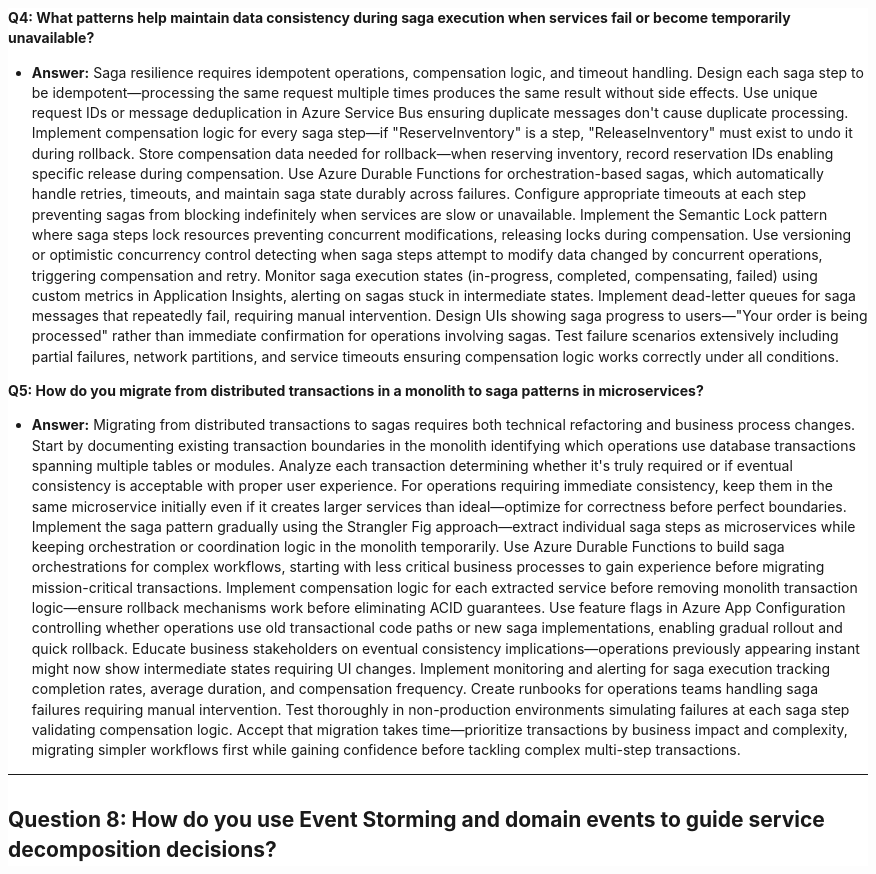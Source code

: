**Q4: What patterns help maintain data consistency during saga execution when services fail or become temporarily unavailable?**

* **Answer:** Saga resilience requires idempotent operations, compensation logic, and timeout handling. Design each saga step to be idempotent—processing the same request multiple times produces the same result without side effects. Use unique request IDs or message deduplication in Azure Service Bus ensuring duplicate messages don't cause duplicate processing. Implement compensation logic for every saga step—if "ReserveInventory" is a step, "ReleaseInventory" must exist to undo it during rollback. Store compensation data needed for rollback—when reserving inventory, record reservation IDs enabling specific release during compensation. Use Azure Durable Functions for orchestration-based sagas, which automatically handle retries, timeouts, and maintain saga state durably across failures. Configure appropriate timeouts at each step preventing sagas from blocking indefinitely when services are slow or unavailable. Implement the Semantic Lock pattern where saga steps lock resources preventing concurrent modifications, releasing locks during compensation. Use versioning or optimistic concurrency control detecting when saga steps attempt to modify data changed by concurrent operations, triggering compensation and retry. Monitor saga execution states (in-progress, completed, compensating, failed) using custom metrics in Application Insights, alerting on sagas stuck in intermediate states. Implement dead-letter queues for saga messages that repeatedly fail, requiring manual intervention. Design UIs showing saga progress to users—"Your order is being processed" rather than immediate confirmation for operations involving sagas. Test failure scenarios extensively including partial failures, network partitions, and service timeouts ensuring compensation logic works correctly under all conditions.

**Q5: How do you migrate from distributed transactions in a monolith to saga patterns in microservices?**

* **Answer:** Migrating from distributed transactions to sagas requires both technical refactoring and business process changes. Start by documenting existing transaction boundaries in the monolith identifying which operations use database transactions spanning multiple tables or modules. Analyze each transaction determining whether it's truly required or if eventual consistency is acceptable with proper user experience. For operations requiring immediate consistency, keep them in the same microservice initially even if it creates larger services than ideal—optimize for correctness before perfect boundaries. Implement the saga pattern gradually using the Strangler Fig approach—extract individual saga steps as microservices while keeping orchestration or coordination logic in the monolith temporarily. Use Azure Durable Functions to build saga orchestrations for complex workflows, starting with less critical business processes to gain experience before migrating mission-critical transactions. Implement compensation logic for each extracted service before removing monolith transaction logic—ensure rollback mechanisms work before eliminating ACID guarantees. Use feature flags in Azure App Configuration controlling whether operations use old transactional code paths or new saga implementations, enabling gradual rollout and quick rollback. Educate business stakeholders on eventual consistency implications—operations previously appearing instant might now show intermediate states requiring UI changes. Implement monitoring and alerting for saga execution tracking completion rates, average duration, and compensation frequency. Create runbooks for operations teams handling saga failures requiring manual intervention. Test thoroughly in non-production environments simulating failures at each saga step validating compensation logic. Accept that migration takes time—prioritize transactions by business impact and complexity, migrating simpler workflows first while gaining confidence before tackling complex multi-step transactions.

---

## Question 8: How do you use Event Storming and domain events to guide service decomposition decisions?
